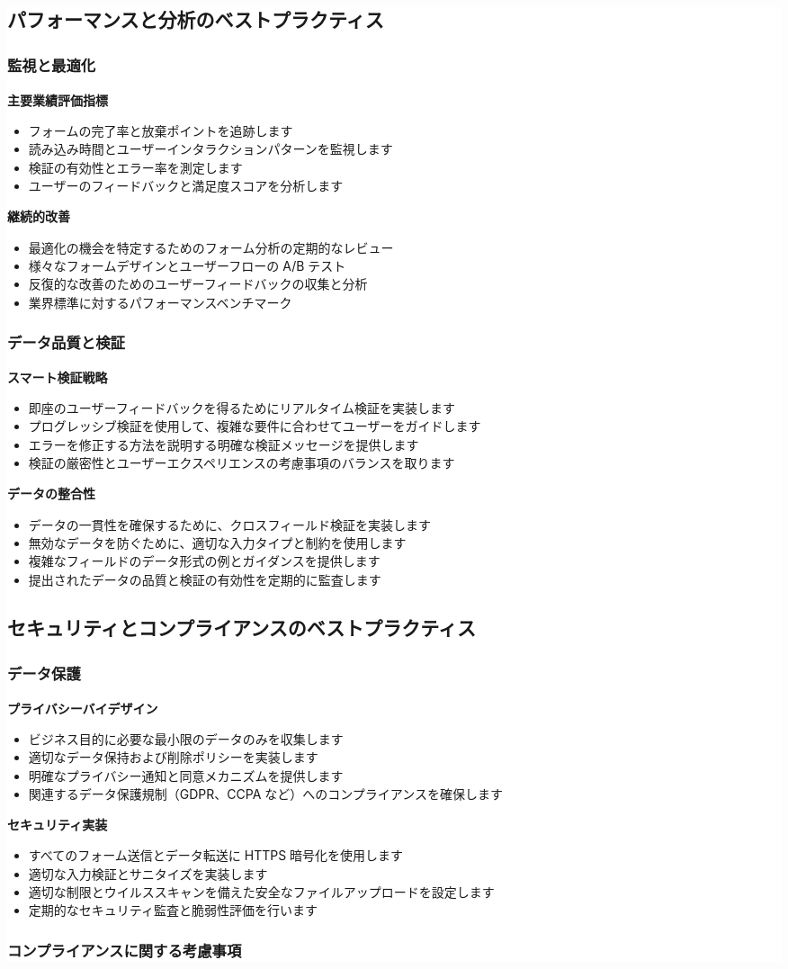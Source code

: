 ## パフォーマンスと分析のベストプラクティス

### 監視と最適化

**主要業績評価指標**

- フォームの完了率と放棄ポイントを追跡します
- 読み込み時間とユーザーインタラクションパターンを監視します
- 検証の有効性とエラー率を測定します
- ユーザーのフィードバックと満足度スコアを分析します

**継続的改善**

- 最適化の機会を特定するためのフォーム分析の定期的なレビュー
- 様々なフォームデザインとユーザーフローの A/B テスト
- 反復的な改善のためのユーザーフィードバックの収集と分析
- 業界標準に対するパフォーマンスベンチマーク

### データ品質と検証

**スマート検証戦略**

- 即座のユーザーフィードバックを得るためにリアルタイム検証を実装します
- プログレッシブ検証を使用して、複雑な要件に合わせてユーザーをガイドします
- エラーを修正する方法を説明する明確な検証メッセージを提供します
- 検証の厳密性とユーザーエクスペリエンスの考慮事項のバランスを取ります

**データの整合性**

- データの一貫性を確保するために、クロスフィールド検証を実装します
- 無効なデータを防ぐために、適切な入力タイプと制約を使用します
- 複雑なフィールドのデータ形式の例とガイダンスを提供します
- 提出されたデータの品質と検証の有効性を定期的に監査します

## セキュリティとコンプライアンスのベストプラクティス

### データ保護

**プライバシーバイデザイン**

- ビジネス目的に必要な最小限のデータのみを収集します
- 適切なデータ保持および削除ポリシーを実装します
- 明確なプライバシー通知と同意メカニズムを提供します
- 関連するデータ保護規制（GDPR、CCPA など）へのコンプライアンスを確保します

**セキュリティ実装**

- すべてのフォーム送信とデータ転送に HTTPS 暗号化を使用します
- 適切な入力検証とサニタイズを実装します
- 適切な制限とウイルススキャンを備えた安全なファイルアップロードを設定します
- 定期的なセキュリティ監査と脆弱性評価を行います

### コンプライアンスに関する考慮事項
